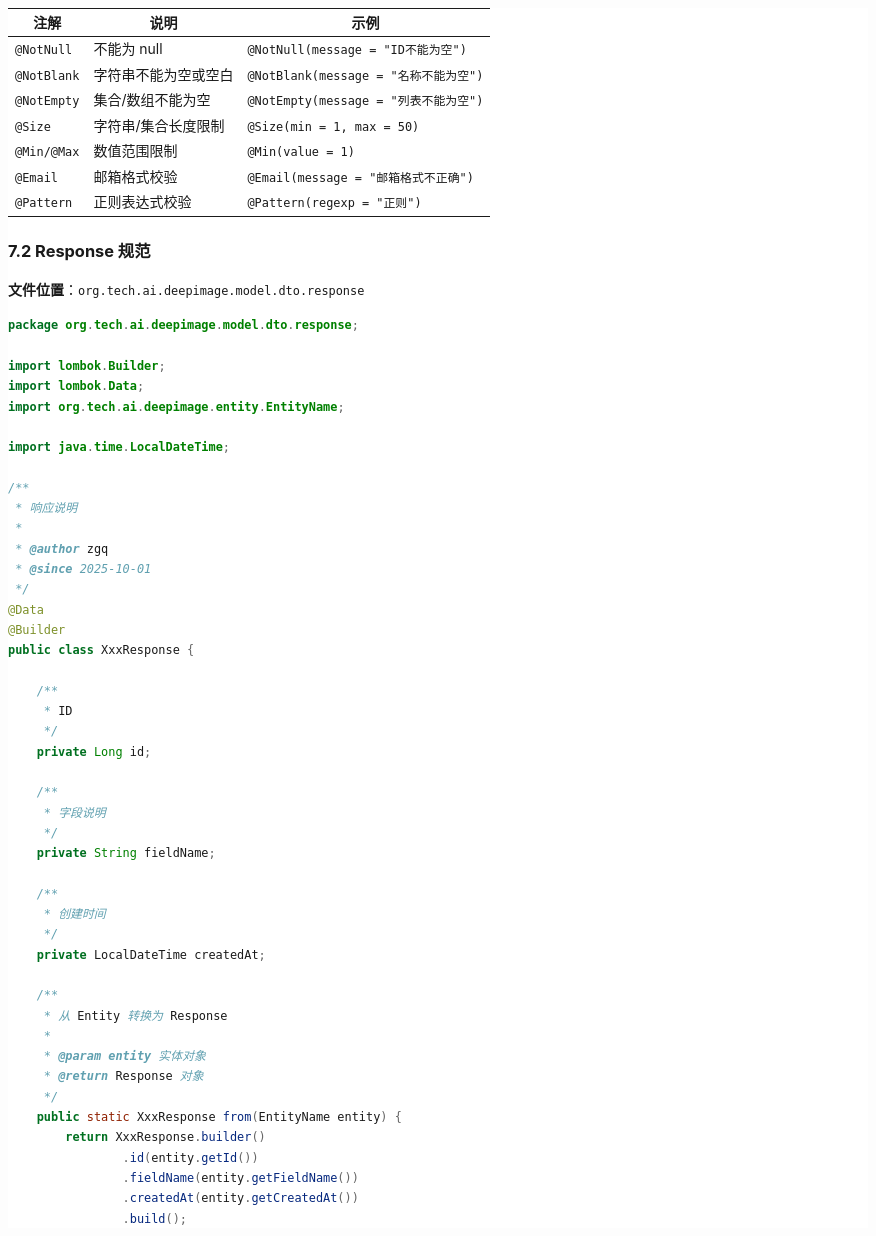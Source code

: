 | 注解 | 说明 | 示例 |
|------|------|------|
| `@NotNull` | 不能为 null | `@NotNull(message = "ID不能为空")` |
| `@NotBlank` | 字符串不能为空或空白 | `@NotBlank(message = "名称不能为空")` |
| `@NotEmpty` | 集合/数组不能为空 | `@NotEmpty(message = "列表不能为空")` |
| `@Size` | 字符串/集合长度限制 | `@Size(min = 1, max = 50)` |
| `@Min/@Max` | 数值范围限制 | `@Min(value = 1)` |
| `@Email` | 邮箱格式校验 | `@Email(message = "邮箱格式不正确")` |
| `@Pattern` | 正则表达式校验 | `@Pattern(regexp = "正则")` |

### 7.2 Response 规范

**文件位置**：`org.tech.ai.deepimage.model.dto.response`

```java
package org.tech.ai.deepimage.model.dto.response;

import lombok.Builder;
import lombok.Data;
import org.tech.ai.deepimage.entity.EntityName;

import java.time.LocalDateTime;

/**
 * 响应说明
 * 
 * @author zgq
 * @since 2025-10-01
 */
@Data
@Builder
public class XxxResponse {
    
    /**
     * ID
     */
    private Long id;
    
    /**
     * 字段说明
     */
    private String fieldName;
    
    /**
     * 创建时间
     */
    private LocalDateTime createdAt;
    
    /**
     * 从 Entity 转换为 Response
     * 
     * @param entity 实体对象
     * @return Response 对象
     */
    public static XxxResponse from(EntityName entity) {
        return XxxResponse.builder()
                .id(entity.getId())
                .fieldName(entity.getFieldName())
                .createdAt(entity.getCreatedAt())
                .build();
```
